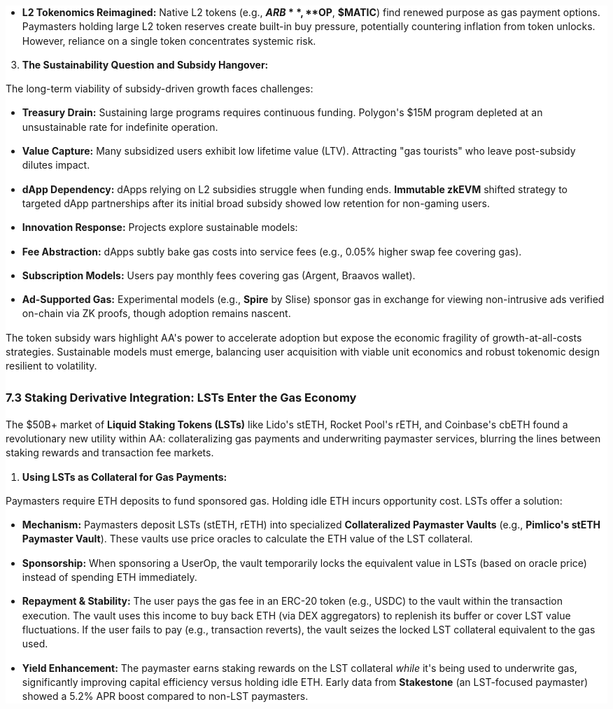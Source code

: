 *   **L2 Tokenomics Reimagined:** Native L2 tokens (e.g., **$ARB**, **$OP**, **$MATIC**) find renewed purpose as gas payment options. Paymasters holding large L2 token reserves create built-in buy pressure, potentially countering inflation from token unlocks. However, reliance on a single token concentrates systemic risk.

3.  **The Sustainability Question and Subsidy Hangover:**

The long-term viability of subsidy-driven growth faces challenges:

*   **Treasury Drain:** Sustaining large programs requires continuous funding. Polygon's $15M program depleted at an unsustainable rate for indefinite operation.

*   **Value Capture:** Many subsidized users exhibit low lifetime value (LTV). Attracting "gas tourists" who leave post-subsidy dilutes impact.

*   **dApp Dependency:** dApps relying on L2 subsidies struggle when funding ends. **Immutable zkEVM** shifted strategy to targeted dApp partnerships after its initial broad subsidy showed low retention for non-gaming users.

*   **Innovation Response:** Projects explore sustainable models:

*   **Fee Abstraction:** dApps subtly bake gas costs into service fees (e.g., 0.05% higher swap fee covering gas).

*   **Subscription Models:** Users pay monthly fees covering gas (Argent, Braavos wallet).

*   **Ad-Supported Gas:** Experimental models (e.g., **Spire** by Slise) sponsor gas in exchange for viewing non-intrusive ads verified on-chain via ZK proofs, though adoption remains nascent.

The token subsidy wars highlight AA's power to accelerate adoption but expose the economic fragility of growth-at-all-costs strategies. Sustainable models must emerge, balancing user acquisition with viable unit economics and robust tokenomic design resilient to volatility.

### 7.3 Staking Derivative Integration: LSTs Enter the Gas Economy

The $50B+ market of **Liquid Staking Tokens (LSTs)** like Lido's stETH, Rocket Pool's rETH, and Coinbase's cbETH found a revolutionary new utility within AA: collateralizing gas payments and underwriting paymaster services, blurring the lines between staking rewards and transaction fee markets.

1.  **Using LSTs as Collateral for Gas Payments:**

Paymasters require ETH deposits to fund sponsored gas. Holding idle ETH incurs opportunity cost. LSTs offer a solution:

*   **Mechanism:** Paymasters deposit LSTs (stETH, rETH) into specialized **Collateralized Paymaster Vaults** (e.g., **Pimlico's stETH Paymaster Vault**). These vaults use price oracles to calculate the ETH value of the LST collateral.

*   **Sponsorship:** When sponsoring a UserOp, the vault temporarily locks the equivalent value in LSTs (based on oracle price) instead of spending ETH immediately.

*   **Repayment & Stability:** The user pays the gas fee in an ERC-20 token (e.g., USDC) to the vault within the transaction execution. The vault uses this income to buy back ETH (via DEX aggregators) to replenish its buffer or cover LST value fluctuations. If the user fails to pay (e.g., transaction reverts), the vault seizes the locked LST collateral equivalent to the gas used.

*   **Yield Enhancement:** The paymaster earns staking rewards on the LST collateral *while* it's being used to underwrite gas, significantly improving capital efficiency versus holding idle ETH. Early data from **Stakestone** (an LST-focused paymaster) showed a 5.2% APR boost compared to non-LST paymasters.
